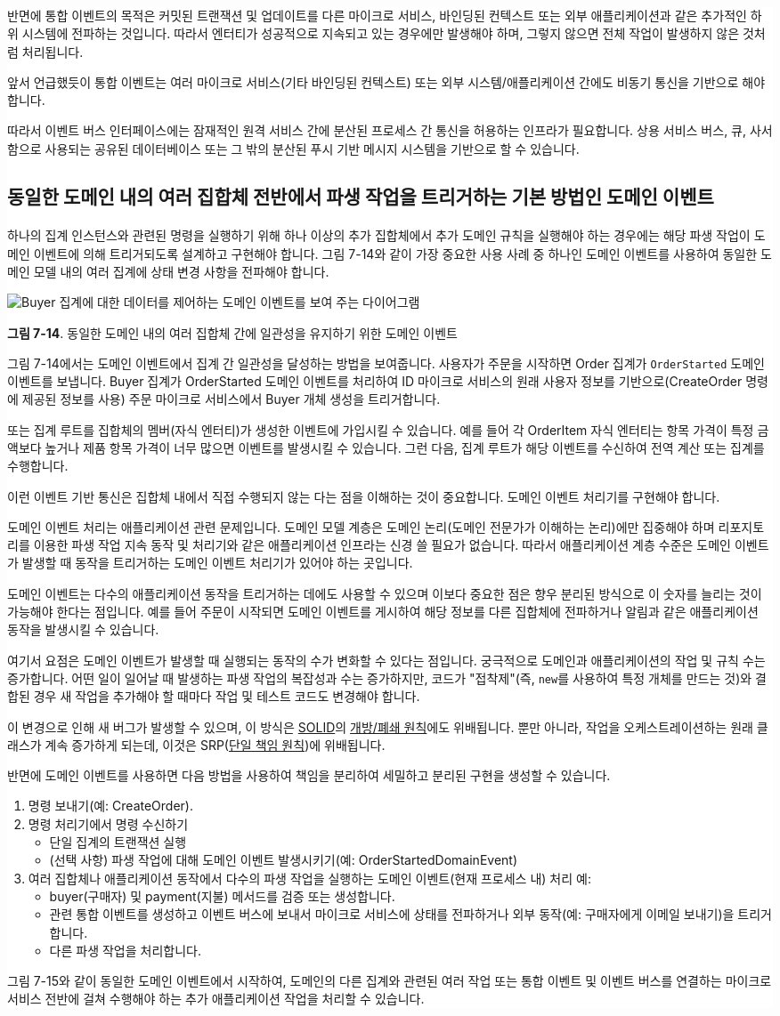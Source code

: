 반면에 통합 이벤트의 목적은 커밋된 트랜잭션 및 업데이트를 다른 마이크로 서비스, 바인딩된 컨텍스트 또는 외부 애플리케이션과 같은 추가적인 하위 시스템에 전파하는 것입니다. 따라서 엔터티가 성공적으로 지속되고 있는 경우에만 발생해야 하며, 그렇지 않으면 전체 작업이 발생하지 않은 것처럼 처리됩니다.

앞서 언급했듯이 통합 이벤트는 여러 마이크로 서비스(기타 바인딩된 컨텍스트) 또는 외부 시스템/애플리케이션 간에도 비동기 통신을 기반으로 해야 합니다.

따라서 이벤트 버스 인터페이스에는 잠재적인 원격 서비스 간에 분산된 프로세스 간 통신을 허용하는 인프라가 필요합니다. 상용 서비스 버스, 큐, 사서함으로 사용되는 공유된 데이터베이스 또는 그 밖의 분산된 푸시 기반 메시지 시스템을 기반으로 할 수 있습니다.

## <a name="domain-events-as-a-preferred-way-to-trigger-side-effects-across-multiple-aggregates-within-the-same-domain"></a>동일한 도메인 내의 여러 집합체 전반에서 파생 작업을 트리거하는 기본 방법인 도메인 이벤트

하나의 집계 인스턴스와 관련된 명령을 실행하기 위해 하나 이상의 추가 집합체에서 추가 도메인 규칙을 실행해야 하는 경우에는 해당 파생 작업이 도메인 이벤트에 의해 트리거되도록 설계하고 구현해야 합니다. 그림 7-14와 같이 가장 중요한 사용 사례 중 하나인 도메인 이벤트를 사용하여 동일한 도메인 모델 내의 여러 집계에 상태 변경 사항을 전파해야 합니다.

![Buyer 집계에 대한 데이터를 제어하는 도메인 이벤트를 보여 주는 다이어그램](./media/domain-events-design-implementation/domain-model-ordering-microservice.png)

**그림 7-14**. 동일한 도메인 내의 여러 집합체 간에 일관성을 유지하기 위한 도메인 이벤트

그림 7-14에서는 도메인 이벤트에서 집계 간 일관성을 달성하는 방법을 보여줍니다. 사용자가 주문을 시작하면 Order 집계가 `OrderStarted` 도메인 이벤트를 보냅니다. Buyer 집계가 OrderStarted 도메인 이벤트를 처리하여 ID 마이크로 서비스의 원래 사용자 정보를 기반으로(CreateOrder 명령에 제공된 정보를 사용) 주문 마이크로 서비스에서 Buyer 개체 생성을 트리거합니다.

또는 집계 루트를 집합체의 멤버(자식 엔터티)가 생성한 이벤트에 가입시킬 수 있습니다. 예를 들어 각 OrderItem 자식 엔터티는 항목 가격이 특정 금액보다 높거나 제품 항목 가격이 너무 많으면 이벤트를 발생시킬 수 있습니다. 그런 다음, 집계 루트가 해당 이벤트를 수신하여 전역 계산 또는 집계를 수행합니다.

이런 이벤트 기반 통신은 집합체 내에서 직접 수행되지 않는 다는 점을 이해하는 것이 중요합니다. 도메인 이벤트 처리기를 구현해야 합니다.

도메인 이벤트 처리는 애플리케이션 관련 문제입니다. 도메인 모델 계층은 도메인 논리(도메인 전문가가 이해하는 논리)에만 집중해야 하며 리포지토리를 이용한 파생 작업 지속 동작 및 처리기와 같은 애플리케이션 인프라는 신경 쓸 필요가 없습니다. 따라서 애플리케이션 계층 수준은 도메인 이벤트가 발생할 때 동작을 트리거하는 도메인 이벤트 처리기가 있어야 하는 곳입니다.

도메인 이벤트는 다수의 애플리케이션 동작을 트리거하는 데에도 사용할 수 있으며 이보다 중요한 점은 향우 분리된 방식으로 이 숫자를 늘리는 것이 가능해야 한다는 점입니다. 예를 들어 주문이 시작되면 도메인 이벤트를 게시하여 해당 정보를 다른 집합체에 전파하거나 알림과 같은 애플리케이션 동작을 발생시킬 수 있습니다.

여기서 요점은 도메인 이벤트가 발생할 때 실행되는 동작의 수가 변화할 수 있다는 점입니다. 궁극적으로 도메인과 애플리케이션의 작업 및 규칙 수는 증가합니다. 어떤 일이 일어날 때 발생하는 파생 작업의 복잡성과 수는 증가하지만, 코드가 "접착제"(즉, `new`를 사용하여 특정 개체를 만드는 것)와 결합된 경우 새 작업을 추가해야 할 때마다 작업 및 테스트 코드도 변경해야 합니다.

이 변경으로 인해 새 버그가 발생할 수 있으며, 이 방식은 [SOLID](https://en.wikipedia.org/wiki/SOLID)의 [개방/폐쇄 원칙](https://en.wikipedia.org/wiki/Open/closed_principle)에도 위배됩니다. 뿐만 아니라, 작업을 오케스트레이션하는 원래 클래스가 계속 증가하게 되는데, 이것은 SRP([단일 책임 원칙](https://en.wikipedia.org/wiki/Single_responsibility_principle))에 위배됩니다.

반면에 도메인 이벤트를 사용하면 다음 방법을 사용하여 책임을 분리하여 세밀하고 분리된 구현을 생성할 수 있습니다.

1. 명령 보내기(예: CreateOrder).
2. 명령 처리기에서 명령 수신하기
   - 단일 집계의 트랜잭션 실행
   - (선택 사항) 파생 작업에 대해 도메인 이벤트 발생시키기(예: OrderStartedDomainEvent)
3. 여러 집합체나 애플리케이션 동작에서 다수의 파생 작업을 실행하는 도메인 이벤트(현재 프로세스 내) 처리 예:
   - buyer(구매자) 및 payment(지불) 메서드를 검증 또는 생성합니다.
   - 관련 통합 이벤트를 생성하고 이벤트 버스에 보내서 마이크로 서비스에 상태를 전파하거나 외부 동작(예: 구매자에게 이메일 보내기)을 트리거합니다.
   - 다른 파생 작업을 처리합니다.

그림 7-15와 같이 동일한 도메인 이벤트에서 시작하여, 도메인의 다른 집계와 관련된 여러 작업 또는 통합 이벤트 및 이벤트 버스를 연결하는 마이크로 서비스 전반에 걸쳐 수행해야 하는 추가 애플리케이션 작업을 처리할 수 있습니다.
